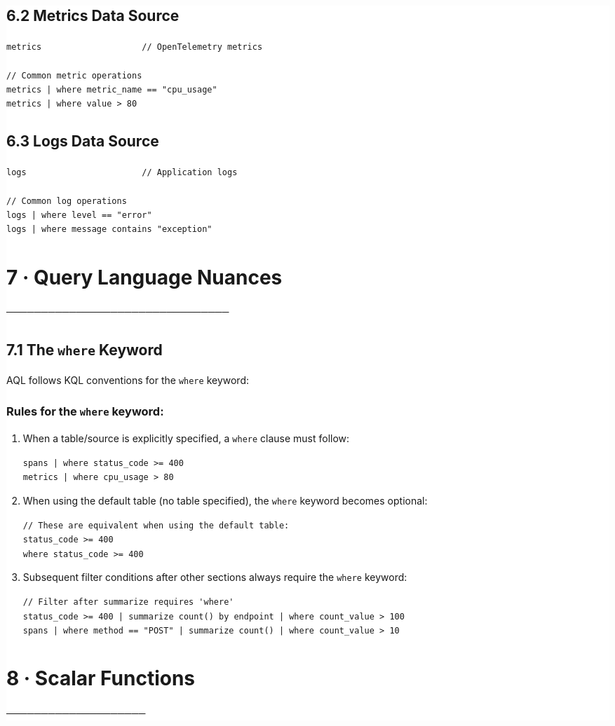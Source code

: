 ## 6.2 Metrics Data Source  
```mql
metrics                    // OpenTelemetry metrics

// Common metric operations
metrics | where metric_name == "cpu_usage"
metrics | where value > 80
```

## 6.3 Logs Data Source
```mql
logs                       // Application logs

// Common log operations
logs | where level == "error"
logs | where message contains "exception"
```

# 7 · Query Language Nuances

────────────────────────────────

## 7.1 The `where` Keyword

AQL follows KQL conventions for the `where` keyword:

### Rules for the `where` keyword:

1. When a table/source is explicitly specified, a `where` clause must follow:
   ```mql
   spans | where status_code >= 400
   metrics | where cpu_usage > 80
   ```

2. When using the default table (no table specified), the `where` keyword becomes optional:
   ```mql
   // These are equivalent when using the default table:
   status_code >= 400
   where status_code >= 400
   ```

3. Subsequent filter conditions after other sections always require the `where` keyword:
   ```mql
   // Filter after summarize requires 'where'
   status_code >= 400 | summarize count() by endpoint | where count_value > 100
   spans | where method == "POST" | summarize count() | where count_value > 10
   ```

# 8 · Scalar Functions

────────────────────
